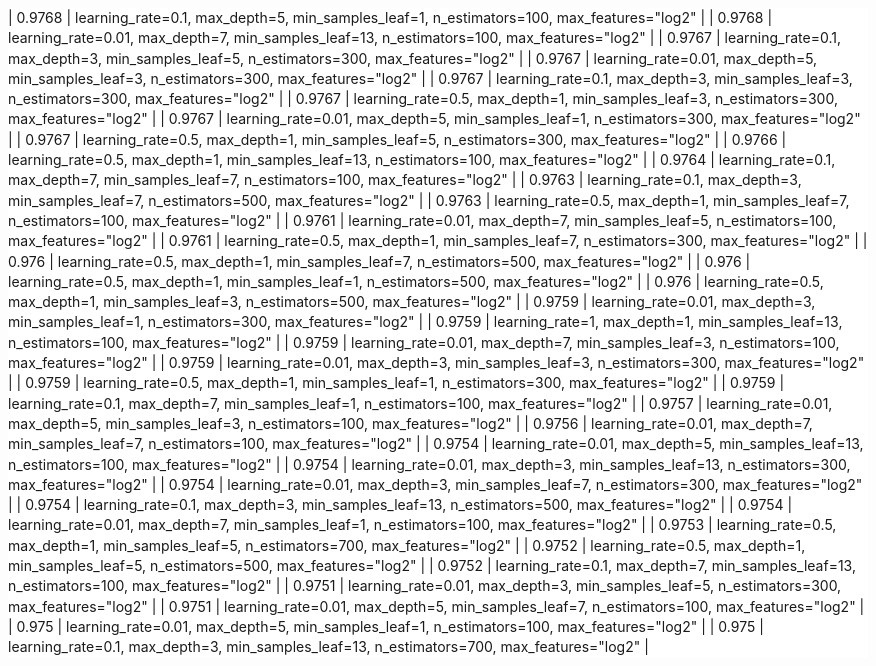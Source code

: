 |                0.9768 | learning_rate=0.1, max_depth=5, min_samples_leaf=1, n_estimators=100, max_features="log2"   |
|                0.9768 | learning_rate=0.01, max_depth=7, min_samples_leaf=13, n_estimators=100, max_features="log2" |
|                0.9767 | learning_rate=0.1, max_depth=3, min_samples_leaf=5, n_estimators=300, max_features="log2"   |
|                0.9767 | learning_rate=0.01, max_depth=5, min_samples_leaf=3, n_estimators=300, max_features="log2"  |
|                0.9767 | learning_rate=0.1, max_depth=3, min_samples_leaf=3, n_estimators=300, max_features="log2"   |
|                0.9767 | learning_rate=0.5, max_depth=1, min_samples_leaf=3, n_estimators=300, max_features="log2"   |
|                0.9767 | learning_rate=0.01, max_depth=5, min_samples_leaf=1, n_estimators=300, max_features="log2"  |
|                0.9767 | learning_rate=0.5, max_depth=1, min_samples_leaf=5, n_estimators=300, max_features="log2"   |
|                0.9766 | learning_rate=0.5, max_depth=1, min_samples_leaf=13, n_estimators=100, max_features="log2"  |
|                0.9764 | learning_rate=0.1, max_depth=7, min_samples_leaf=7, n_estimators=100, max_features="log2"   |
|                0.9763 | learning_rate=0.1, max_depth=3, min_samples_leaf=7, n_estimators=500, max_features="log2"   |
|                0.9763 | learning_rate=0.5, max_depth=1, min_samples_leaf=7, n_estimators=100, max_features="log2"   |
|                0.9761 | learning_rate=0.01, max_depth=7, min_samples_leaf=5, n_estimators=100, max_features="log2"  |
|                0.9761 | learning_rate=0.5, max_depth=1, min_samples_leaf=7, n_estimators=300, max_features="log2"   |
|                0.976  | learning_rate=0.5, max_depth=1, min_samples_leaf=7, n_estimators=500, max_features="log2"   |
|                0.976  | learning_rate=0.5, max_depth=1, min_samples_leaf=1, n_estimators=500, max_features="log2"   |
|                0.976  | learning_rate=0.5, max_depth=1, min_samples_leaf=3, n_estimators=500, max_features="log2"   |
|                0.9759 | learning_rate=0.01, max_depth=3, min_samples_leaf=1, n_estimators=300, max_features="log2"  |
|                0.9759 | learning_rate=1, max_depth=1, min_samples_leaf=13, n_estimators=100, max_features="log2"    |
|                0.9759 | learning_rate=0.01, max_depth=7, min_samples_leaf=3, n_estimators=100, max_features="log2"  |
|                0.9759 | learning_rate=0.01, max_depth=3, min_samples_leaf=3, n_estimators=300, max_features="log2"  |
|                0.9759 | learning_rate=0.5, max_depth=1, min_samples_leaf=1, n_estimators=300, max_features="log2"   |
|                0.9759 | learning_rate=0.1, max_depth=7, min_samples_leaf=1, n_estimators=100, max_features="log2"   |
|                0.9757 | learning_rate=0.01, max_depth=5, min_samples_leaf=3, n_estimators=100, max_features="log2"  |
|                0.9756 | learning_rate=0.01, max_depth=7, min_samples_leaf=7, n_estimators=100, max_features="log2"  |
|                0.9754 | learning_rate=0.01, max_depth=5, min_samples_leaf=13, n_estimators=100, max_features="log2" |
|                0.9754 | learning_rate=0.01, max_depth=3, min_samples_leaf=13, n_estimators=300, max_features="log2" |
|                0.9754 | learning_rate=0.01, max_depth=3, min_samples_leaf=7, n_estimators=300, max_features="log2"  |
|                0.9754 | learning_rate=0.1, max_depth=3, min_samples_leaf=13, n_estimators=500, max_features="log2"  |
|                0.9754 | learning_rate=0.01, max_depth=7, min_samples_leaf=1, n_estimators=100, max_features="log2"  |
|                0.9753 | learning_rate=0.5, max_depth=1, min_samples_leaf=5, n_estimators=700, max_features="log2"   |
|                0.9752 | learning_rate=0.5, max_depth=1, min_samples_leaf=5, n_estimators=500, max_features="log2"   |
|                0.9752 | learning_rate=0.1, max_depth=7, min_samples_leaf=13, n_estimators=100, max_features="log2"  |
|                0.9751 | learning_rate=0.01, max_depth=3, min_samples_leaf=5, n_estimators=300, max_features="log2"  |
|                0.9751 | learning_rate=0.01, max_depth=5, min_samples_leaf=7, n_estimators=100, max_features="log2"  |
|                0.975  | learning_rate=0.01, max_depth=5, min_samples_leaf=1, n_estimators=100, max_features="log2"  |
|                0.975  | learning_rate=0.1, max_depth=3, min_samples_leaf=13, n_estimators=700, max_features="log2"  |